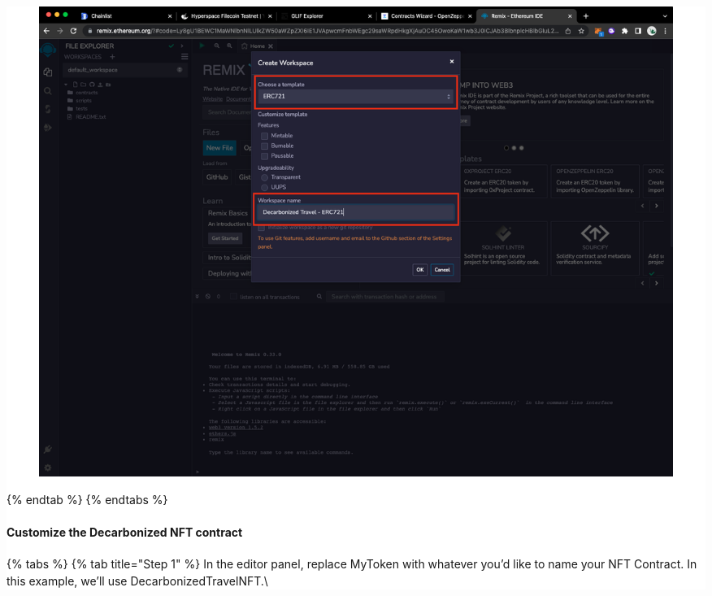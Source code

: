<figure><img src="../.gitbook/assets/create workspace.png" alt=""><figcaption></figcaption></figure>
{% endtab %}
{% endtabs %}

#### Customize the Decarbonized NFT contract

{% tabs %}
{% tab title="Step 1" %}
In the editor panel, replace MyToken with whatever you’d like to name your NFT Contract. In this example, we’ll use DecarbonizedTravelNFT.\

